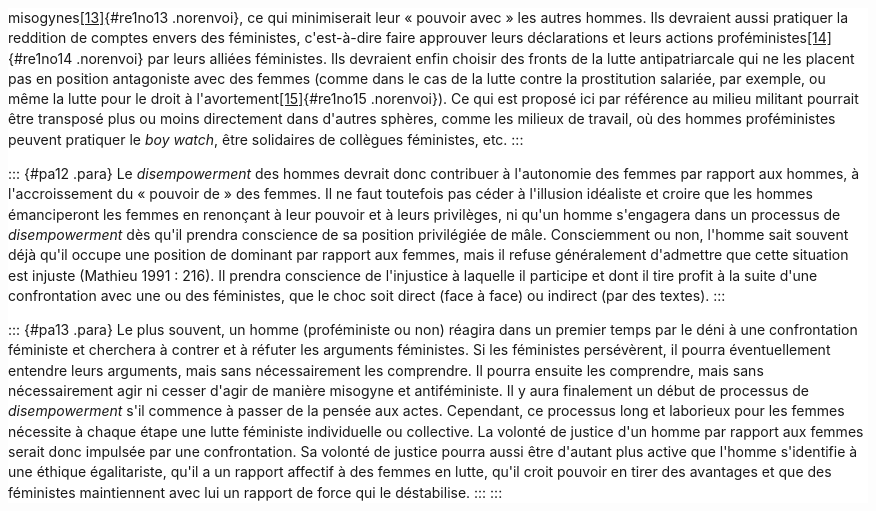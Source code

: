 misogynes[\[13\]](#no13 "Toutefois, certains hommes vont alors jouir du statut de protecteur."){#re1no13
.norenvoi}, ce qui minimiserait leur « pouvoir avec » les autres hommes.
Ils devraient aussi pratiquer la reddition de comptes envers des
féministes, c'est-à-dire faire approuver leurs déclarations et leurs
actions
proféministes[\[14\]](#no14 "Cela exige par ailleurs que des féministes leur consacrent du temps et cela risque de liguer des féministes contre d’autres puisqu’un homme saura toujours à quelles féministes s’ad[…]"){#re1no14
.norenvoi} par leurs alliées féministes. Ils devraient enfin choisir des
fronts de la lutte antipatriarcale qui ne les placent pas en position
antagoniste avec des femmes (comme dans le cas de la lutte contre la
prostitution salariée, par exemple, ou même la lutte pour le droit à
l'avortement[\[15\]](#no15 "Les féministes elles-mêmes sont divisées au sujet de la prostitution salariée, entre un courant qui espère que sa décriminalisation aiderait des prostituées salariées à s’organiser[…]"){#re1no15
.norenvoi}). Ce qui est proposé ici par référence au milieu militant
pourrait être transposé plus ou moins directement dans d'autres sphères,
comme les milieux de travail, où des hommes proféministes peuvent
pratiquer le *boy watch*, être solidaires de collègues féministes, etc.
:::

::: {#pa12 .para}
Le *disempowerment* des hommes devrait donc contribuer à l'autonomie des
femmes par rapport aux hommes, à l'accroissement du « pouvoir de » des
femmes. Il ne faut toutefois pas céder à l'illusion idéaliste et croire
que les hommes émanciperont les femmes en renonçant à leur pouvoir et à
leurs privilèges, ni qu'un homme s'engagera dans un processus de
*disempowerment* dès qu'il prendra conscience de sa position privilégiée
de mâle. Consciemment ou non, l'homme sait souvent déjà qu'il occupe une
position de dominant par rapport aux femmes, mais il refuse généralement
d'admettre que cette situation est injuste (Mathieu 1991 : 216). Il
prendra conscience de l'injustice à laquelle il participe et dont il
tire profit à la suite d'une confrontation avec une ou des féministes,
que le choc soit direct (face à face) ou indirect (par des textes).
:::

::: {#pa13 .para}
Le plus souvent, un homme (proféministe ou non) réagira dans un premier
temps par le déni à une confrontation féministe et cherchera à contrer
et à réfuter les arguments féministes. Si les féministes persévèrent, il
pourra éventuellement entendre leurs arguments, mais sans nécessairement
les comprendre. Il pourra ensuite les comprendre, mais sans
nécessairement agir ni cesser d'agir de manière misogyne et
antiféministe. Il y aura finalement un début de processus de
*disempowerment* s'il commence à passer de la pensée aux actes.
Cependant, ce processus long et laborieux pour les femmes nécessite à
chaque étape une lutte féministe individuelle ou collective. La volonté
de justice d'un homme par rapport aux femmes serait donc impulsée par
une confrontation. Sa volonté de justice pourra aussi être d'autant plus
active que l'homme s'identifie à une éthique égalitariste, qu'il a un
rapport affectif à des femmes en lutte, qu'il croit pouvoir en tirer des
avantages et que des féministes maintiennent avec lui un rapport de
force qui le déstabilise.
:::
:::
